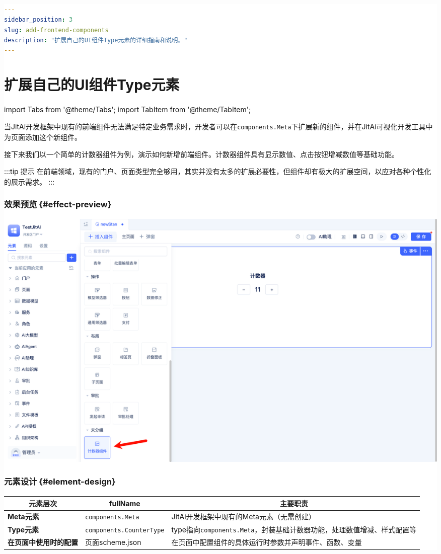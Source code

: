 ```yaml
---
sidebar_position: 3
slug: add-frontend-components
description: "扩展自己的UI组件Type元素的详细指南和说明。"
---
```


# 扩展自己的UI组件Type元素
import Tabs from '@theme/Tabs';
import TabItem from '@theme/TabItem';

当JitAi开发框架中现有的前端组件无法满足特定业务需求时，开发者可以在`components.Meta`下扩展新的组件，并在JitAi可视化开发工具中为页面添加这个新组件。

接下来我们以一个简单的计数器组件为例，演示如何新增前端组件。计数器组件具有显示数值、点击按钮增减数值等基础功能。

:::tip 提示
在前端领域，现有的门户、页面类型完全够用，其实并没有太多的扩展必要性，但组件却有极大的扩展空间，以应对各种个性化的展示需求。
:::

### 效果预览 {#effect-preview}
![计数器组件](./img/add-frontend-component-type-counter.png "计数器组件")

### 元素设计 {#element-design}
| 元素层次 | fullName | 主要职责 |
|---------|----------|----------|
| **Meta元素** | `components.Meta` | JitAi开发框架中现有的Meta元素（无需创建） |
| **Type元素** | `components.CounterType` | type指向`components.Meta`，封装基础计数器功能，处理数值增减、样式配置等 |
| **在页面中使用时的配置** | 页面scheme.json | 在页面中配置组件的具体运行时参数并声明事件、函数、变量 |
